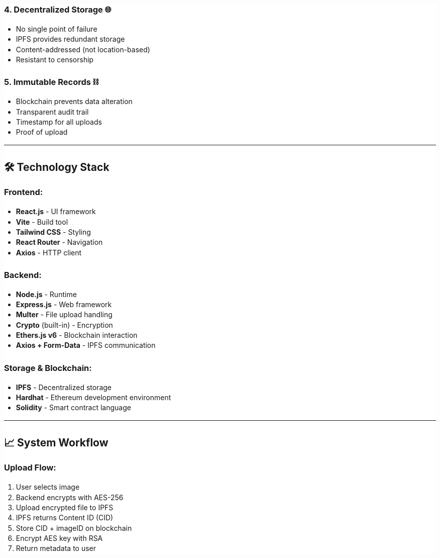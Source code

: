 ### 4. **Decentralized Storage** 🌐
- No single point of failure
- IPFS provides redundant storage
- Content-addressed (not location-based)
- Resistant to censorship

### 5. **Immutable Records** ⛓️
- Blockchain prevents data alteration
- Transparent audit trail
- Timestamp for all uploads
- Proof of upload

---

## 🛠️ Technology Stack

### Frontend:
- **React.js** - UI framework
- **Vite** - Build tool
- **Tailwind CSS** - Styling
- **React Router** - Navigation
- **Axios** - HTTP client

### Backend:
- **Node.js** - Runtime
- **Express.js** - Web framework
- **Multer** - File upload handling
- **Crypto** (built-in) - Encryption
- **Ethers.js v6** - Blockchain interaction
- **Axios + Form-Data** - IPFS communication

### Storage & Blockchain:
- **IPFS** - Decentralized storage
- **Hardhat** - Ethereum development environment
- **Solidity** - Smart contract language

---

## 📈 System Workflow

### Upload Flow:
1. User selects image
2. Backend encrypts with AES-256
3. Upload encrypted file to IPFS
4. IPFS returns Content ID (CID)
5. Store CID + imageID on blockchain
6. Encrypt AES key with RSA
7. Return metadata to user
